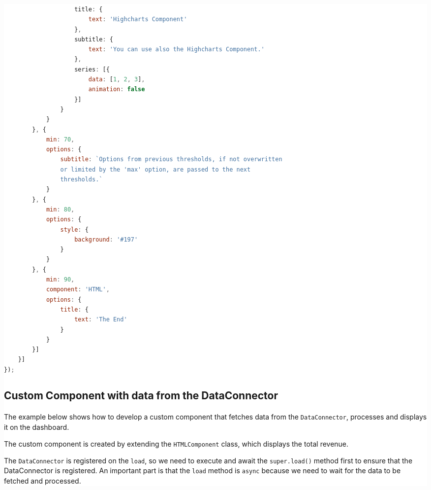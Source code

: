 ```js
                    title: {
                        text: 'Highcharts Component'
                    },
                    subtitle: {
                        text: 'You can use also the Highcharts Component.'
                    },
                    series: [{
                        data: [1, 2, 3],
                        animation: false
                    }]
                }
            }
        }, {
            min: 70,
            options: {
                subtitle: `Options from previous thresholds, if not overwritten
                or limited by the 'max' option, are passed to the next
                thresholds.`
            }
        }, {
            min: 80,
            options: {
                style: {
                    background: '#197'
                }
            }
        }, {
            min: 90,
            component: 'HTML',
            options: {
                title: {
                    text: 'The End'
                }
            }
        }]
    }]
});
```


## Custom Component with data from the DataConnector

The example below shows how to develop a custom component that fetches data from the `DataConnector`, processes and displays it on the dashboard.

The custom component is created by extending the `HTMLComponent` class, which displays the total revenue.

<iframe style="width: 100%; height: 700px; border: none;" src='https://www.highcharts.com/samples/embed/dashboards/components/custom-component-data-connector' allow="fullscreen"></iframe>

The `DataConnector` is registered on the `load`, so we need to execute and await the `super.load()` method first to ensure that the DataConnector is registered. An important part is that the `load` method is `async` because we need to wait for the data to be fetched and processed.
